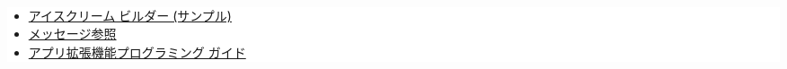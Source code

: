 - [アイスクリーム ビルダー (サンプル)](https://developer.xamarin.com/samples/monotouch/ios10/IceCreamBuilder/)
- [メッセージ参照](https://developer.apple.com/reference/messages)
- [アプリ拡張機能プログラミング ガイド](https://developer.apple.com/library/prerelease/content/documentation/General/Conceptual/ExtensibilityPG/index.html#//apple_ref/doc/uid/TP40014214)
